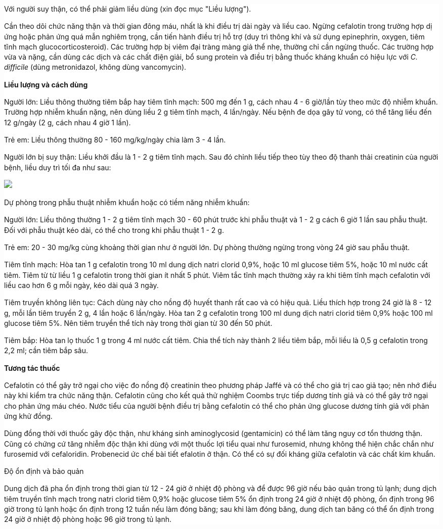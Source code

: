 Với người suy thận, có thể phải giảm liều dùng (xin đọc mục "Liều lượng").

Cần theo dõi chức năng thận và thời gian đông máu, nhất là khi điều trị dài ngày và liều cao. Ngừng cefalotin trong trường hợp dị ứng hoặc phản ứng quá mẫn nghiêm trọng, cần tiến hành điều trị hỗ trợ (duy trì thông khí và sử dụng epinephrin, oxygen, tiêm tĩnh mạch glucocorticosteroid). Các trường hợp bị viêm đại tràng màng giả thể nhẹ, thường chỉ cần ngừng thuốc. Các trường hợp vừa và nặng, cần dùng các dịch và các chất điện giải, bổ sung protein và điều trị bằng thuốc kháng khuẩn có hiệu lực với _C. difficile_ (dùng metronidazol, không dùng vancomycin).

**Liều lượng và cách dùng**

Người lớn: Liều thông thường tiêm bắp hay tiêm tĩnh mạch: 500 mg đến 1 g, cách nhau 4 - 6 giờ/lần tùy theo mức độ nhiễm khuẩn. Trường hợp nhiễm khuẩn nặng, nên dùng liều 2 g tiêm tĩnh mạch, 4 lần/ngày. Nếu bệnh đe dọa gây tử vong, có thể tăng liều đến 12 g/ngày (2 g, cách nhau 4 giờ 1 lần).

Trẻ em: Liều thông thường 80 - 160 mg/kg/ngày chia làm 3 - 4 lần.

Người lớn bị suy thận: Liều khởi đầu là 1 - 2 g tiêm tĩnh mạch. Sau đó chỉnh liều tiếp theo tùy theo độ thanh thải creatinin của người bệnh, liều duy trì tối đa như sau:

![](https://ykhoaphuocan.vn/Media/Default/D%C6%B0%E1%BB%A3c%20th%C6%B0/Cefalotin.jpg)

Dự phòng trong phẫu thuật nhiễm khuẩn hoặc có tiềm năng nhiễm khuẩn:

Người lớn: Liều thông thường 1 - 2 g tiêm tĩnh mạch 30 - 60 phút trước khi phẫu thuật và 1 - 2 g cách 6 giờ 1 lần sau phẫu thuật. Ðối với phẫu thuật kéo dài, có thể cho trong khi phẫu thuật 1 - 2 g.

Trẻ em: 20 - 30 mg/kg cùng khoảng thời gian như ở người lớn. Dự phòng thường ngừng trong vòng 24 giờ sau phẫu thuật.

Tiêm tĩnh mạch: Hòa tan 1 g cefalotin trong 10 ml dung dịch natri clorid 0,9%, hoặc 10 ml glucose tiêm 5%, hoặc 10 ml nước cất tiêm. Tiêm từ từ liều 1 g cefalotin trong thời gian ít nhất 5 phút. Viêm tắc tĩnh mạch thường xảy ra khi tiêm tĩnh mạch cefalotin với liều cao hơn 6 g mỗi ngày, kéo dài quá 3 ngày.

Tiêm truyền không liên tục: Cách dùng này cho nồng độ huyết thanh rất cao và có hiệu quả. Liều thích hợp trong 24 giờ là 8 - 12 g, mỗi lần tiêm truyền 2 g, 4 lần hoặc 6 lần/ngày. Hòa tan 2 g cefalotin trong 100 ml dung dịch natri clorid tiêm 0,9% hoặc 100 ml glucose tiêm 5%. Nên tiêm truyền thể tích này trong thời gian từ 30 đến 50 phút.

Tiêm bắp: Hòa tan lọ thuốc 1 g trong 4 ml nước cất tiêm. Chia thể tích này thành 2 liều tiêm bắp, mỗi liều là 0,5 g cefalotin trong 2,2 ml; cần tiêm bắp sâu.

**Tương tác thuốc**

Cefalotin có thể gây trở ngại cho việc đo nồng độ creatinin theo phương pháp Jaffé và có thể cho giá trị cao giả tạo; nên nhớ điều này khi kiểm tra chức năng thận. Cefalotin cũng cho kết quả thử nghiệm Coombs trực tiếp dương tính giả và có thể gây trở ngại cho phản ứng máu chéo. Nước tiểu của người bệnh điều trị bằng cefalotin có thể cho phản ứng glucose dương tính giả với phản ứng khử đồng.

Dùng đồng thời với thuốc gây độc thận, như kháng sinh aminoglycosid (gentamicin) có thể làm tăng nguy cơ tổn thương thận. Cũng có chứng cứ tăng nhiễm độc thận khi dùng với một thuốc lợi tiểu quai như furosemid, nhưng không thể hiện chắc chắn như furosemid với cefaloridin. Probenecid ức chế bài tiết efalotin ở thận. Có thể có sự đối kháng giữa cefalotin và các chất kìm khuẩn.

Ðộ ổn định và bảo quản

Dung dịch đã pha ổn định trong thời gian từ 12 - 24 giờ ở nhiệt độ phòng và để được 96 giờ nếu bảo quản trong tủ lạnh; dung dịch tiêm truyền tĩnh mạch trong natri clorid tiêm 0,9% hoặc glucose tiêm 5% ổn định trong 24 giờ ở nhiệt độ phòng, ổn định trong 96 giờ trong tủ lạnh hoặc ổn định trong 12 tuần nếu làm đóng băng; sau khi làm đóng băng, dung dịch tan băng có thể ổn định trong 24 giờ ở nhiệt độ phòng hoặc 96 giờ trong tủ lạnh.

